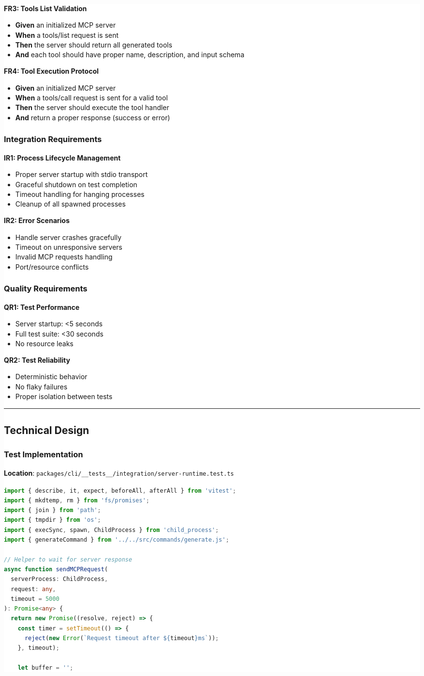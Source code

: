 **FR3: Tools List Validation**
- **Given** an initialized MCP server
- **When** a tools/list request is sent
- **Then** the server should return all generated tools
- **And** each tool should have proper name, description, and input schema

**FR4: Tool Execution Protocol**
- **Given** an initialized MCP server
- **When** a tools/call request is sent for a valid tool
- **Then** the server should execute the tool handler
- **And** return a proper response (success or error)

### Integration Requirements

**IR1: Process Lifecycle Management**
- Proper server startup with stdio transport
- Graceful shutdown on test completion
- Timeout handling for hanging processes
- Cleanup of all spawned processes

**IR2: Error Scenarios**
- Handle server crashes gracefully
- Timeout on unresponsive servers
- Invalid MCP requests handling
- Port/resource conflicts

### Quality Requirements

**QR1: Test Performance**
- Server startup: <5 seconds
- Full test suite: <30 seconds
- No resource leaks

**QR2: Test Reliability**
- Deterministic behavior
- No flaky failures
- Proper isolation between tests

---

## Technical Design

### Test Implementation

**Location**: `packages/cli/__tests__/integration/server-runtime.test.ts`

```typescript
import { describe, it, expect, beforeAll, afterAll } from 'vitest';
import { mkdtemp, rm } from 'fs/promises';
import { join } from 'path';
import { tmpdir } from 'os';
import { execSync, spawn, ChildProcess } from 'child_process';
import { generateCommand } from '../../src/commands/generate.js';

// Helper to wait for server response
async function sendMCPRequest(
  serverProcess: ChildProcess,
  request: any,
  timeout = 5000
): Promise<any> {
  return new Promise((resolve, reject) => {
    const timer = setTimeout(() => {
      reject(new Error(`Request timeout after ${timeout}ms`));
    }, timeout);

    let buffer = '';
```